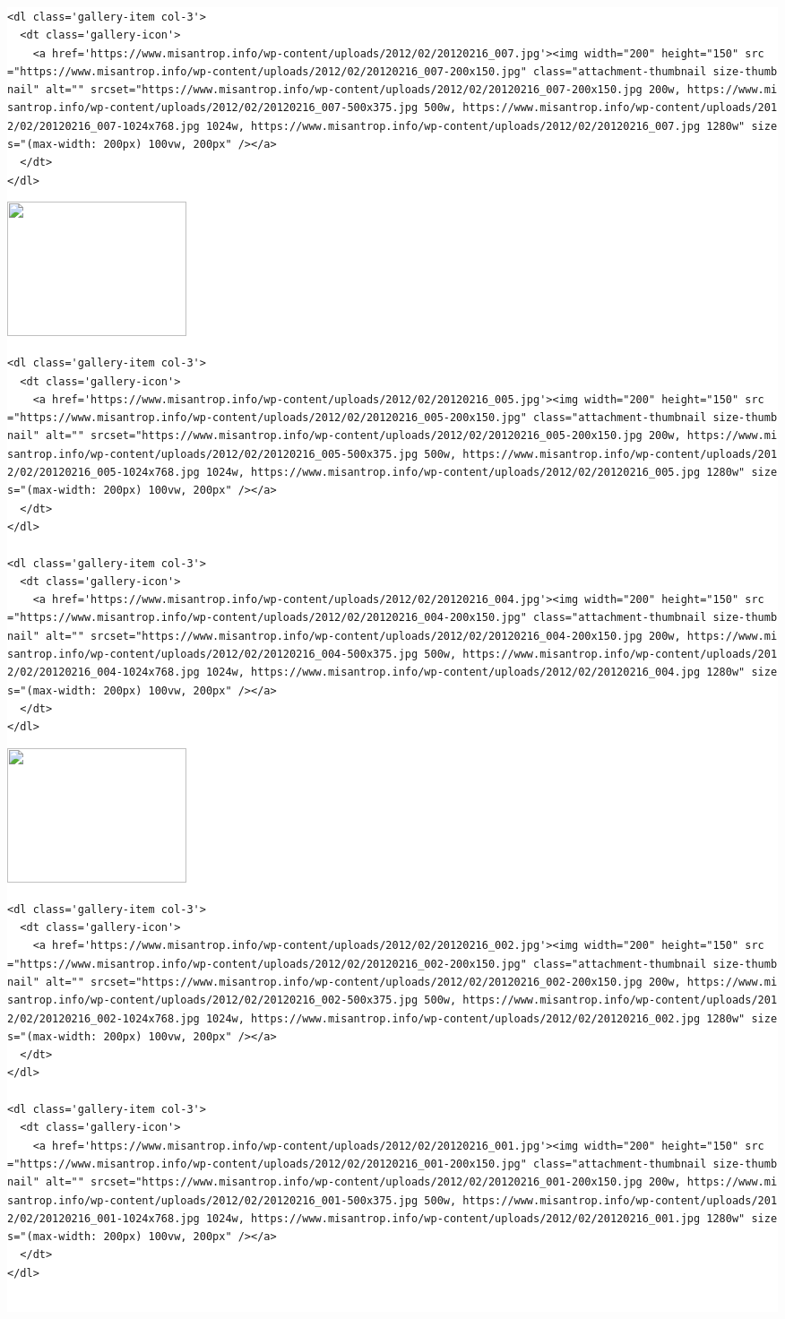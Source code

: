     <dl class='gallery-item col-3'>
      <dt class='gallery-icon'>
        <a href='https://www.misantrop.info/wp-content/uploads/2012/02/20120216_007.jpg'><img width="200" height="150" src="https://www.misantrop.info/wp-content/uploads/2012/02/20120216_007-200x150.jpg" class="attachment-thumbnail size-thumbnail" alt="" srcset="https://www.misantrop.info/wp-content/uploads/2012/02/20120216_007-200x150.jpg 200w, https://www.misantrop.info/wp-content/uploads/2012/02/20120216_007-500x375.jpg 500w, https://www.misantrop.info/wp-content/uploads/2012/02/20120216_007-1024x768.jpg 1024w, https://www.misantrop.info/wp-content/uploads/2012/02/20120216_007.jpg 1280w" sizes="(max-width: 200px) 100vw, 200px" /></a>
      </dt>
    </dl>
  </div>
  
  <div class='gallery-row gallery-clear'>
    <dl class='gallery-item col-3'>
      <dt class='gallery-icon'>
        <a href='https://www.misantrop.info/wp-content/uploads/2012/02/20120216_006.jpg'><img width="200" height="150" src="https://www.misantrop.info/wp-content/uploads/2012/02/20120216_006-200x150.jpg" class="attachment-thumbnail size-thumbnail" alt="" srcset="https://www.misantrop.info/wp-content/uploads/2012/02/20120216_006-200x150.jpg 200w, https://www.misantrop.info/wp-content/uploads/2012/02/20120216_006-500x375.jpg 500w, https://www.misantrop.info/wp-content/uploads/2012/02/20120216_006-1024x768.jpg 1024w, https://www.misantrop.info/wp-content/uploads/2012/02/20120216_006.jpg 1280w" sizes="(max-width: 200px) 100vw, 200px" /></a>
      </dt>
    </dl>
    
    <dl class='gallery-item col-3'>
      <dt class='gallery-icon'>
        <a href='https://www.misantrop.info/wp-content/uploads/2012/02/20120216_005.jpg'><img width="200" height="150" src="https://www.misantrop.info/wp-content/uploads/2012/02/20120216_005-200x150.jpg" class="attachment-thumbnail size-thumbnail" alt="" srcset="https://www.misantrop.info/wp-content/uploads/2012/02/20120216_005-200x150.jpg 200w, https://www.misantrop.info/wp-content/uploads/2012/02/20120216_005-500x375.jpg 500w, https://www.misantrop.info/wp-content/uploads/2012/02/20120216_005-1024x768.jpg 1024w, https://www.misantrop.info/wp-content/uploads/2012/02/20120216_005.jpg 1280w" sizes="(max-width: 200px) 100vw, 200px" /></a>
      </dt>
    </dl>
    
    <dl class='gallery-item col-3'>
      <dt class='gallery-icon'>
        <a href='https://www.misantrop.info/wp-content/uploads/2012/02/20120216_004.jpg'><img width="200" height="150" src="https://www.misantrop.info/wp-content/uploads/2012/02/20120216_004-200x150.jpg" class="attachment-thumbnail size-thumbnail" alt="" srcset="https://www.misantrop.info/wp-content/uploads/2012/02/20120216_004-200x150.jpg 200w, https://www.misantrop.info/wp-content/uploads/2012/02/20120216_004-500x375.jpg 500w, https://www.misantrop.info/wp-content/uploads/2012/02/20120216_004-1024x768.jpg 1024w, https://www.misantrop.info/wp-content/uploads/2012/02/20120216_004.jpg 1280w" sizes="(max-width: 200px) 100vw, 200px" /></a>
      </dt>
    </dl>
  </div>
  
  <div class='gallery-row gallery-clear'>
    <dl class='gallery-item col-3'>
      <dt class='gallery-icon'>
        <a href='https://www.misantrop.info/wp-content/uploads/2012/02/20120216_003.jpg'><img width="200" height="150" src="https://www.misantrop.info/wp-content/uploads/2012/02/20120216_003-200x150.jpg" class="attachment-thumbnail size-thumbnail" alt="" srcset="https://www.misantrop.info/wp-content/uploads/2012/02/20120216_003-200x150.jpg 200w, https://www.misantrop.info/wp-content/uploads/2012/02/20120216_003-500x375.jpg 500w, https://www.misantrop.info/wp-content/uploads/2012/02/20120216_003-1024x768.jpg 1024w, https://www.misantrop.info/wp-content/uploads/2012/02/20120216_003.jpg 1280w" sizes="(max-width: 200px) 100vw, 200px" /></a>
      </dt>
    </dl>
    
    <dl class='gallery-item col-3'>
      <dt class='gallery-icon'>
        <a href='https://www.misantrop.info/wp-content/uploads/2012/02/20120216_002.jpg'><img width="200" height="150" src="https://www.misantrop.info/wp-content/uploads/2012/02/20120216_002-200x150.jpg" class="attachment-thumbnail size-thumbnail" alt="" srcset="https://www.misantrop.info/wp-content/uploads/2012/02/20120216_002-200x150.jpg 200w, https://www.misantrop.info/wp-content/uploads/2012/02/20120216_002-500x375.jpg 500w, https://www.misantrop.info/wp-content/uploads/2012/02/20120216_002-1024x768.jpg 1024w, https://www.misantrop.info/wp-content/uploads/2012/02/20120216_002.jpg 1280w" sizes="(max-width: 200px) 100vw, 200px" /></a>
      </dt>
    </dl>
    
    <dl class='gallery-item col-3'>
      <dt class='gallery-icon'>
        <a href='https://www.misantrop.info/wp-content/uploads/2012/02/20120216_001.jpg'><img width="200" height="150" src="https://www.misantrop.info/wp-content/uploads/2012/02/20120216_001-200x150.jpg" class="attachment-thumbnail size-thumbnail" alt="" srcset="https://www.misantrop.info/wp-content/uploads/2012/02/20120216_001-200x150.jpg 200w, https://www.misantrop.info/wp-content/uploads/2012/02/20120216_001-500x375.jpg 500w, https://www.misantrop.info/wp-content/uploads/2012/02/20120216_001-1024x768.jpg 1024w, https://www.misantrop.info/wp-content/uploads/2012/02/20120216_001.jpg 1280w" sizes="(max-width: 200px) 100vw, 200px" /></a>
      </dt>
    </dl>
  </div>
</div>



 